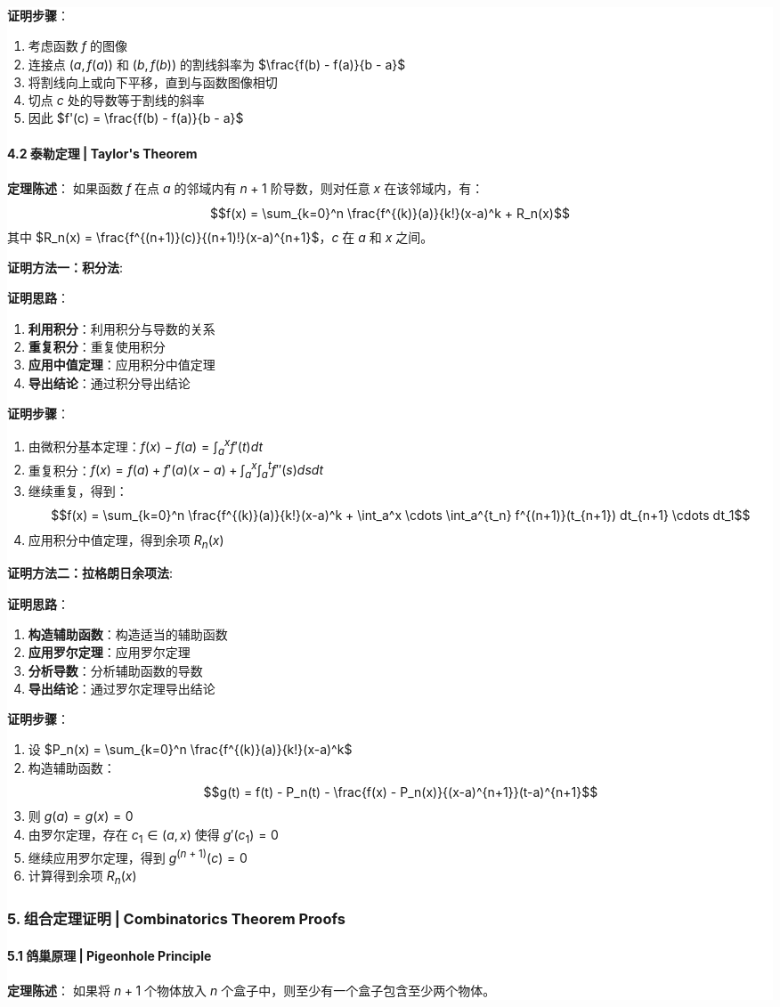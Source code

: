 **证明步骤**：

1. 考虑函数 $f$ 的图像
2. 连接点 $(a, f(a))$ 和 $(b, f(b))$ 的割线斜率为 $\frac{f(b) - f(a)}{b - a}$
3. 将割线向上或向下平移，直到与函数图像相切
4. 切点 $c$ 处的导数等于割线的斜率
5. 因此 $f'(c) = \frac{f(b) - f(a)}{b - a}$

#### 4.2 泰勒定理 | Taylor's Theorem

**定理陈述**：
如果函数 $f$ 在点 $a$ 的邻域内有 $n+1$ 阶导数，则对任意 $x$ 在该邻域内，有：
$$f(x) = \sum_{k=0}^n \frac{f^{(k)}(a)}{k!}(x-a)^k + R_n(x)$$
其中 $R_n(x) = \frac{f^{(n+1)}(c)}{(n+1)!}(x-a)^{n+1}$，$c$ 在 $a$ 和 $x$ 之间。

**证明方法一：积分法**:

**证明思路**：

1. **利用积分**：利用积分与导数的关系
2. **重复积分**：重复使用积分
3. **应用中值定理**：应用积分中值定理
4. **导出结论**：通过积分导出结论

**证明步骤**：

1. 由微积分基本定理：$f(x) - f(a) = \int_a^x f'(t) dt$
2. 重复积分：$f(x) = f(a) + f'(a)(x-a) + \int_a^x \int_a^t f''(s) ds dt$
3. 继续重复，得到：
   $$f(x) = \sum_{k=0}^n \frac{f^{(k)}(a)}{k!}(x-a)^k + \int_a^x \cdots \int_a^{t_n} f^{(n+1)}(t_{n+1}) dt_{n+1} \cdots dt_1$$
4. 应用积分中值定理，得到余项 $R_n(x)$

**证明方法二：拉格朗日余项法**:

**证明思路**：

1. **构造辅助函数**：构造适当的辅助函数
2. **应用罗尔定理**：应用罗尔定理
3. **分析导数**：分析辅助函数的导数
4. **导出结论**：通过罗尔定理导出结论

**证明步骤**：

1. 设 $P_n(x) = \sum_{k=0}^n \frac{f^{(k)}(a)}{k!}(x-a)^k$
2. 构造辅助函数：
   $$g(t) = f(t) - P_n(t) - \frac{f(x) - P_n(x)}{(x-a)^{n+1}}(t-a)^{n+1}$$
3. 则 $g(a) = g(x) = 0$
4. 由罗尔定理，存在 $c_1 \in (a, x)$ 使得 $g'(c_1) = 0$
5. 继续应用罗尔定理，得到 $g^{(n+1)}(c) = 0$
6. 计算得到余项 $R_n(x)$

### 5. 组合定理证明 | Combinatorics Theorem Proofs

#### 5.1 鸽巢原理 | Pigeonhole Principle

**定理陈述**：
如果将 $n+1$ 个物体放入 $n$ 个盒子中，则至少有一个盒子包含至少两个物体。
